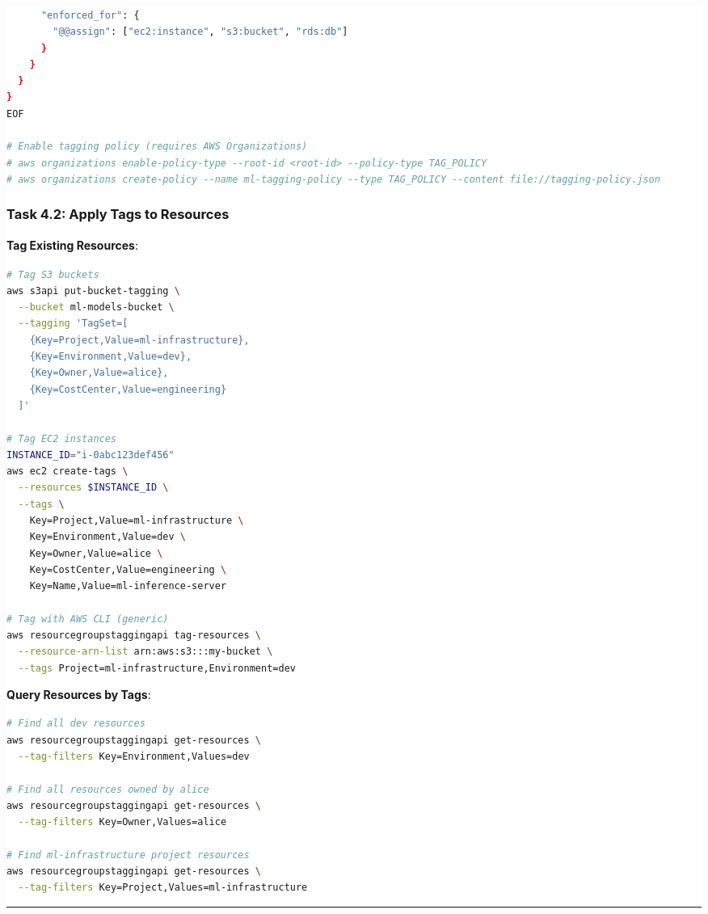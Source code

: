 ```bash
      "enforced_for": {
        "@@assign": ["ec2:instance", "s3:bucket", "rds:db"]
      }
    }
  }
}
EOF

# Enable tagging policy (requires AWS Organizations)
# aws organizations enable-policy-type --root-id <root-id> --policy-type TAG_POLICY
# aws organizations create-policy --name ml-tagging-policy --type TAG_POLICY --content file://tagging-policy.json
```

### Task 4.2: Apply Tags to Resources

**Tag Existing Resources**:

```bash
# Tag S3 buckets
aws s3api put-bucket-tagging \
  --bucket ml-models-bucket \
  --tagging 'TagSet=[
    {Key=Project,Value=ml-infrastructure},
    {Key=Environment,Value=dev},
    {Key=Owner,Value=alice},
    {Key=CostCenter,Value=engineering}
  ]'

# Tag EC2 instances
INSTANCE_ID="i-0abc123def456"
aws ec2 create-tags \
  --resources $INSTANCE_ID \
  --tags \
    Key=Project,Value=ml-infrastructure \
    Key=Environment,Value=dev \
    Key=Owner,Value=alice \
    Key=CostCenter,Value=engineering \
    Key=Name,Value=ml-inference-server

# Tag with AWS CLI (generic)
aws resourcegroupstaggingapi tag-resources \
  --resource-arn-list arn:aws:s3:::my-bucket \
  --tags Project=ml-infrastructure,Environment=dev
```

**Query Resources by Tags**:

```bash
# Find all dev resources
aws resourcegroupstaggingapi get-resources \
  --tag-filters Key=Environment,Values=dev

# Find all resources owned by alice
aws resourcegroupstaggingapi get-resources \
  --tag-filters Key=Owner,Values=alice

# Find ml-infrastructure project resources
aws resourcegroupstaggingapi get-resources \
  --tag-filters Key=Project,Values=ml-infrastructure
```

---